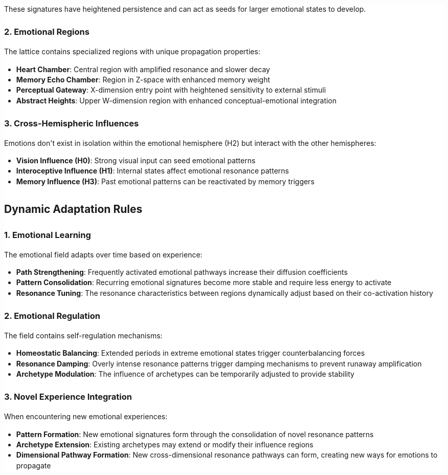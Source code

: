 These signatures have heightened persistence and can act as seeds for larger emotional states to develop.

### 2. Emotional Regions

The lattice contains specialized regions with unique propagation properties:

- **Heart Chamber**: Central region with amplified resonance and slower decay
- **Memory Echo Chamber**: Region in Z-space with enhanced memory weight
- **Perceptual Gateway**: X-dimension entry point with heightened sensitivity to external stimuli
- **Abstract Heights**: Upper W-dimension region with enhanced conceptual-emotional integration

### 3. Cross-Hemispheric Influences

Emotions don't exist in isolation within the emotional hemisphere (H2) but interact with the other hemispheres:

- **Vision Influence (H0)**: Strong visual input can seed emotional patterns
- **Interoceptive Influence (H1)**: Internal states affect emotional resonance patterns
- **Memory Influence (H3)**: Past emotional patterns can be reactivated by memory triggers

## Dynamic Adaptation Rules

### 1. Emotional Learning

The emotional field adapts over time based on experience:

- **Path Strengthening**: Frequently activated emotional pathways increase their diffusion coefficients
- **Pattern Consolidation**: Recurring emotional signatures become more stable and require less energy to activate
- **Resonance Tuning**: The resonance characteristics between regions dynamically adjust based on their co-activation history

### 2. Emotional Regulation

The field contains self-regulation mechanisms:

- **Homeostatic Balancing**: Extended periods in extreme emotional states trigger counterbalancing forces
- **Resonance Damping**: Overly intense resonance patterns trigger damping mechanisms to prevent runaway amplification
- **Archetype Modulation**: The influence of archetypes can be temporarily adjusted to provide stability

### 3. Novel Experience Integration

When encountering new emotional experiences:

- **Pattern Formation**: New emotional signatures form through the consolidation of novel resonance patterns
- **Archetype Extension**: Existing archetypes may extend or modify their influence regions
- **Dimensional Pathway Formation**: New cross-dimensional resonance pathways can form, creating new ways for emotions to propagate
